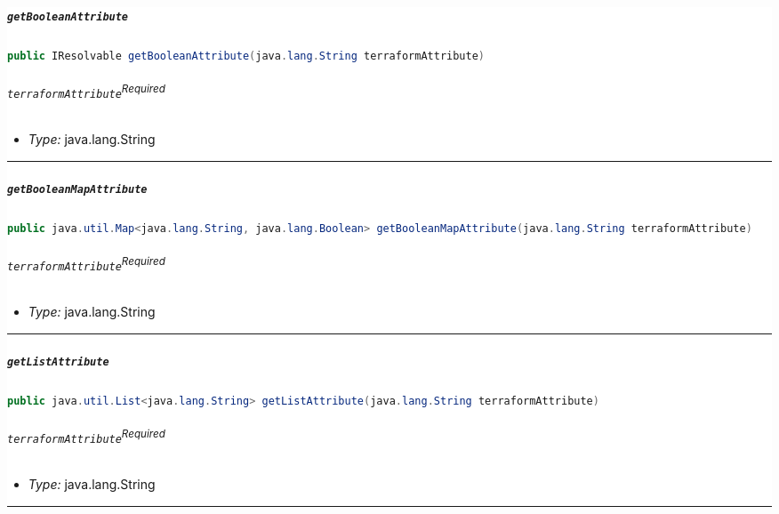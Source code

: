 ##### `getBooleanAttribute` <a name="getBooleanAttribute" id="rhizo-co-terraform-provider-oci.containerengineClusterStartCredentialRotationManagement.ContainerengineClusterStartCredentialRotationManagement.getBooleanAttribute"></a>

```java
public IResolvable getBooleanAttribute(java.lang.String terraformAttribute)
```

###### `terraformAttribute`<sup>Required</sup> <a name="terraformAttribute" id="rhizo-co-terraform-provider-oci.containerengineClusterStartCredentialRotationManagement.ContainerengineClusterStartCredentialRotationManagement.getBooleanAttribute.parameter.terraformAttribute"></a>

- *Type:* java.lang.String

---

##### `getBooleanMapAttribute` <a name="getBooleanMapAttribute" id="rhizo-co-terraform-provider-oci.containerengineClusterStartCredentialRotationManagement.ContainerengineClusterStartCredentialRotationManagement.getBooleanMapAttribute"></a>

```java
public java.util.Map<java.lang.String, java.lang.Boolean> getBooleanMapAttribute(java.lang.String terraformAttribute)
```

###### `terraformAttribute`<sup>Required</sup> <a name="terraformAttribute" id="rhizo-co-terraform-provider-oci.containerengineClusterStartCredentialRotationManagement.ContainerengineClusterStartCredentialRotationManagement.getBooleanMapAttribute.parameter.terraformAttribute"></a>

- *Type:* java.lang.String

---

##### `getListAttribute` <a name="getListAttribute" id="rhizo-co-terraform-provider-oci.containerengineClusterStartCredentialRotationManagement.ContainerengineClusterStartCredentialRotationManagement.getListAttribute"></a>

```java
public java.util.List<java.lang.String> getListAttribute(java.lang.String terraformAttribute)
```

###### `terraformAttribute`<sup>Required</sup> <a name="terraformAttribute" id="rhizo-co-terraform-provider-oci.containerengineClusterStartCredentialRotationManagement.ContainerengineClusterStartCredentialRotationManagement.getListAttribute.parameter.terraformAttribute"></a>

- *Type:* java.lang.String

---
